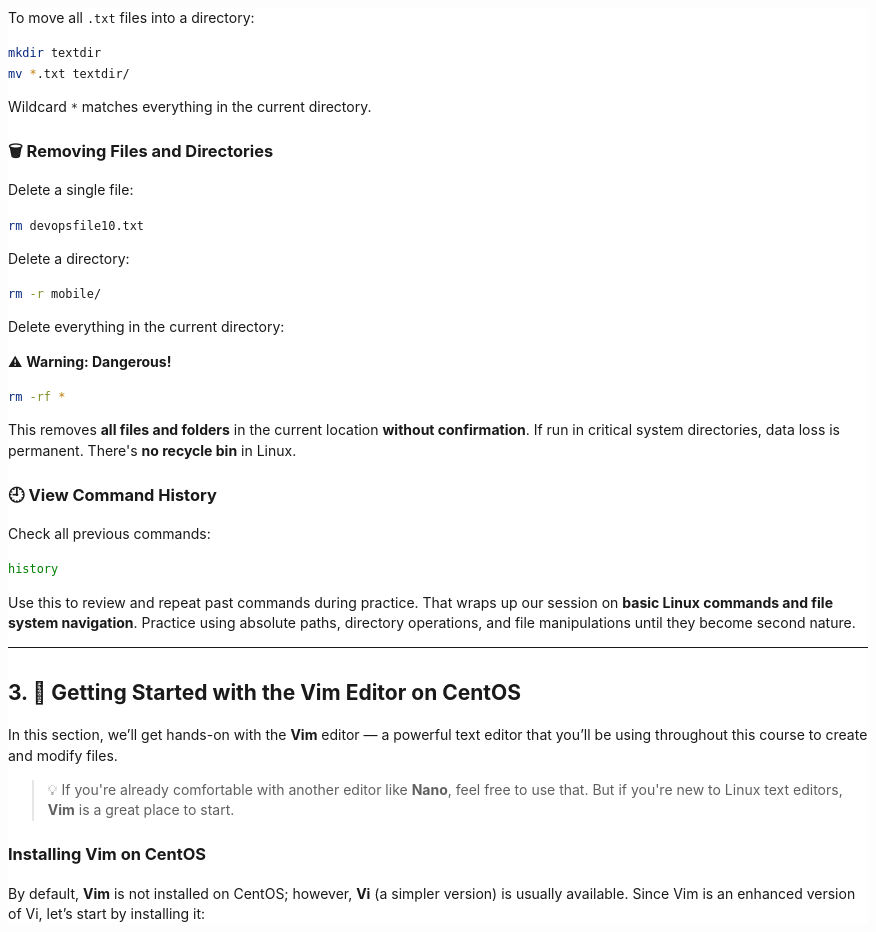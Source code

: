 To move all `.txt` files into a directory:

```bash
mkdir textdir
mv *.txt textdir/
```

Wildcard `*` matches everything in the current directory.

### 🗑️ Removing Files and Directories

Delete a single file:

```bash
rm devopsfile10.txt
```

Delete a directory:

```bash
rm -r mobile/
```

Delete everything in the current directory:

⚠️ **Warning: Dangerous!**

```bash
rm -rf *
```

This removes **all files and folders** in the current location **without confirmation**. If run in critical system directories, data loss is permanent. There's **no recycle bin** in Linux.

### 🕘 View Command History

Check all previous commands:

```bash
history
```

Use this to review and repeat past commands during practice. That wraps up our session on **basic Linux commands and file system navigation**. Practice using absolute paths, directory operations, and file manipulations until they become second nature.

---

## 3. 🧩 Getting Started with the Vim Editor on CentOS

In this section, we’ll get hands-on with the **Vim** editor — a powerful text editor that you’ll be using throughout this course to create and modify files.

> 💡 If you're already comfortable with another editor like **Nano**, feel free to use that. But if you're new to Linux text editors, **Vim** is a great place to start.

### Installing Vim on CentOS

By default, **Vim** is not installed on CentOS; however, **Vi** (a simpler version) is usually available. Since Vim is an enhanced version of Vi, let’s start by installing it:
